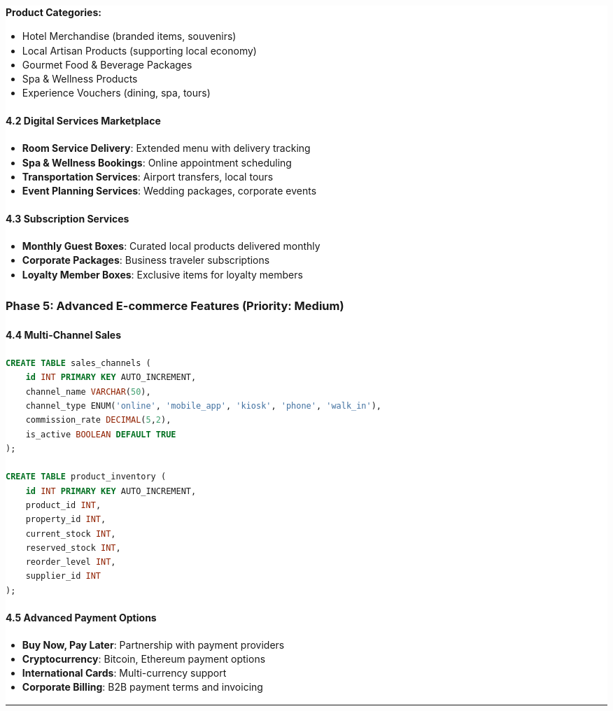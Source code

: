 **Product Categories:**

- Hotel Merchandise (branded items, souvenirs)
- Local Artisan Products (supporting local economy)
- Gourmet Food & Beverage Packages
- Spa & Wellness Products
- Experience Vouchers (dining, spa, tours)

#### **4.2 Digital Services Marketplace**

- **Room Service Delivery**: Extended menu with delivery tracking
- **Spa & Wellness Bookings**: Online appointment scheduling
- **Transportation Services**: Airport transfers, local tours
- **Event Planning Services**: Wedding packages, corporate events

#### **4.3 Subscription Services**

- **Monthly Guest Boxes**: Curated local products delivered monthly
- **Corporate Packages**: Business traveler subscriptions
- **Loyalty Member Boxes**: Exclusive items for loyalty members

### **Phase 5: Advanced E-commerce Features** (Priority: Medium)

#### **4.4 Multi-Channel Sales**

```sql
CREATE TABLE sales_channels (
    id INT PRIMARY KEY AUTO_INCREMENT,
    channel_name VARCHAR(50),
    channel_type ENUM('online', 'mobile_app', 'kiosk', 'phone', 'walk_in'),
    commission_rate DECIMAL(5,2),
    is_active BOOLEAN DEFAULT TRUE
);

CREATE TABLE product_inventory (
    id INT PRIMARY KEY AUTO_INCREMENT,
    product_id INT,
    property_id INT,
    current_stock INT,
    reserved_stock INT,
    reorder_level INT,
    supplier_id INT
);
```

#### **4.5 Advanced Payment Options**

- **Buy Now, Pay Later**: Partnership with payment providers
- **Cryptocurrency**: Bitcoin, Ethereum payment options
- **International Cards**: Multi-currency support
- **Corporate Billing**: B2B payment terms and invoicing

---
